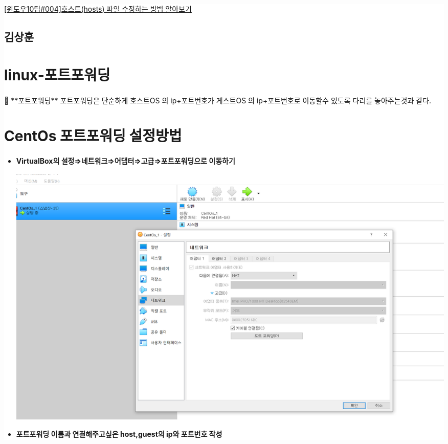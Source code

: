 [[윈도우10팁#004]호스트(hosts) 파일 수정하는 방법 알아보기](https://allstall.tistory.com/35)
## 김상훈
# linux-포트포워딩

<aside>
📢  **포트포워딩**
포트포워딩은 단순하게 호스트OS 의 ip+포트번호가 게스트OS 의 ip+포트번호로 
이동할수 있도록 다리를 놓아주는것과 같다.

</aside>

# CentOs 포트포워딩 설정방법

- **VirtualBox의 설정⇒네트워크⇒어댑터⇒고급⇒포트포워딩으로 이동하기**
    
    ![image](https://github.com/likelion-backendschool/recipia/blob/feature-%2340/Retrospec_Log/image/week3/13.png)
    
- **포트포워딩 이름과 연결해주고싶은  host,guest의 ip와 포트번호 작성**
    